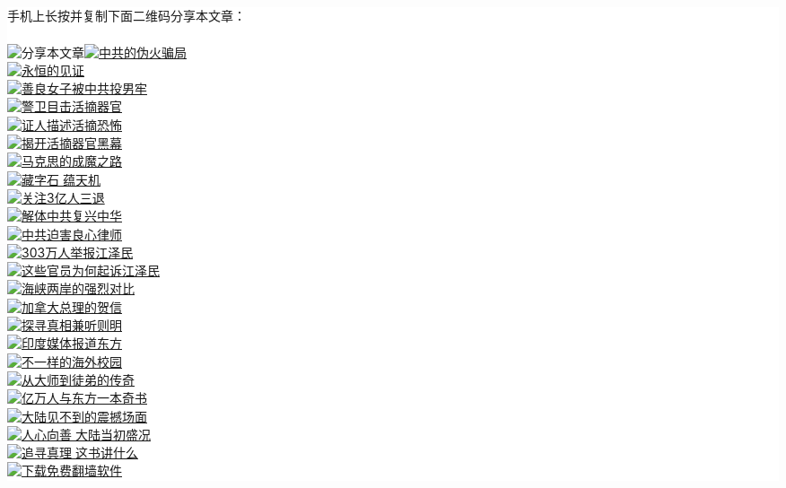 ####
手机上长按并复制下面二维码分享本文章：<br><br><img src="http://www.hehaibao.com/qr/index.php?m=1&e=L&p=10&t=&d=https://github.com/woywz155/djy/blob/master/gb/19/10/1/n11558868.md%231" title="分享本文章"></td><td VALIGN=TOP><a href="https://github.com/woywz155/djy/blob/master/gb/16/1/21/n4622075.md?dfh#1" target="_blank"><img src="https://raw.githubusercontent.com/woywz155/djy/master/gb/300/wei-f1.jpg" title="中共的伪火骗局"  alt="中共的伪火骗局"></a><br><a href="https://github.com/woywz155/yh/blob/master/README.md?dfh#1" target="_blank"><img src="https://raw.githubusercontent.com/woywz155/djy/master/gb/300/yong-h.jpg" title="永恒的见证"  alt="永恒的见证"></a><br><a href="https://github.com/woywz155/djy/blob/master/gb/13/9/29/n3974789.md?dfh#1" target="_blank"><img src="https://raw.githubusercontent.com/woywz155/djy/master/gb/300/shang-lnz.jpg" title="善良女子被中共投男牢"  alt="善良女子被中共投男牢"></a><br><a href="https://github.com/woywz155/djy/blob/master/gb/16/3/16/n4663449.md?dfh#1" target="_blank"><img src="https://raw.githubusercontent.com/woywz155/djy/master/gb/300/huo-z3.jpg" title="警卫目击活摘器官"  alt="警卫目击活摘器官"></a><br><a href="https://github.com/woywz155/djy/blob/master/gb/16/8/7/n8177641.md?dfh#1" target="_blank"><img src="https://raw.githubusercontent.com/woywz155/djy/master/gb/300/huo-z4.jpg" title="证人描述活摘恐怖"  alt="证人描述活摘恐怖"></a><br><a href="https://github.com/woywz155/djy/blob/master/gb/10/4/19/n2881569.md?dfh#1" target="_blank"><img src="https://raw.githubusercontent.com/woywz155/djy/master/gb/300/huo-z1.jpg" title="揭开活摘器官黑幕"  alt="揭开活摘器官黑幕"></a><br><a href="https://github.com/woywz155/djy/blob/master/gb/10/11/7/n3077476.md?dfh#1" target="_blank"><img src="https://raw.githubusercontent.com/woywz155/djy/master/gb/300/ma-ks.jpg" title="马克思的成魔之路"  alt="马克思的成魔之路"></a><br><a href="https://github.com/woywz155/djy/blob/master/gb/14/6/9/n4173977.md?dfh#1" target="_blank"><img src="https://raw.githubusercontent.com/woywz155/djy/master/gb/300/chang-zs.jpg" title="藏字石 蕴天机"  alt="藏字石 蕴天机"></a><br><a href="https://github.com/woywz155/djy/blob/master/gb/18/5/10/n10381511.md?dfh#1" target="_blank"><img src="https://raw.githubusercontent.com/woywz155/djy/master/gb/300/st1.jpg" title="关注3亿人三退"  alt="关注3亿人三退"></a><br><a href="https://github.com/woywz155/djy/blob/master/gb/18/3/21/n10237682.md?dfh#1" target="_blank"><img src="https://raw.githubusercontent.com/woywz155/djy/master/gb/300/jie-t.jpg" title="解体中共复兴中华"  alt="解体中共复兴中华"></a><br><a href="https://github.com/woywz155/djy/blob/master/gb/9/2/9/n2422991.md?dfh#1" target="_blank"><img src="https://raw.githubusercontent.com/woywz155/djy/master/gb/300/gao-zs.jpg" title="中共迫害良心律师"  alt="中共迫害良心律师"></a><br><a href="https://github.com/woywz155/djy/blob/master/gb/18/12/9/n10900044.md?dfh#1" target="_blank"><img src="https://raw.githubusercontent.com/woywz155/djy/master/gb/300/sj1.jpg" title="303万人举报江泽民"  alt="303万人举报江泽民"></a><br><a href="https://github.com/woywz155/djy/blob/master/gb/18/8/28/n10672014.md?dfh#1" target="_blank"><img src="https://raw.githubusercontent.com/woywz155/djy/master/gb/300/sj2.jpg" title="这些官员为何起诉江泽民"  alt="这些官员为何起诉江泽民"></a><br><a href="https://github.com/woywz155/djy/blob/master/gb/8/12/18/n2367165.md?dfh#1" target="_blank"><img src="https://raw.githubusercontent.com/woywz155/djy/master/gb/300/liangan.jpg" title="海峡两岸的强烈对比"  alt="海峡两岸的强烈对比"></a><br><a href="https://github.com/woywz155/djy/blob/master/gb/15/5/5/n4427238.md?dfh#1" target="_blank"><img src="https://raw.githubusercontent.com/woywz155/djy/master/gb/300/jia-ndzl.jpg" title="加拿大总理的贺信"  alt="加拿大总理的贺信"></a><br><a href="https://github.com/woywz155/djy/blob/master/gb/11/6/17/n3289382.md?dfh#1" target="_blank">
<img src="https://raw.githubusercontent.com/woywz155/djy/master/gb/300/xiao-wd.jpg" title="探寻真相兼听则明"  alt="探寻真相兼听则明"></a><br><a href="https://github.com/woywz155/djy/blob/master/gb/18/10/27/n10812623.md?dfh#1" target="_blank"><img src="https://raw.githubusercontent.com/woywz155/djy/master/gb/300/yindu.jpg" title="印度媒体报道东方"  alt="印度媒体报道东方"></a><br><a href="https://github.com/woywz155/djy/blob/master/gb/18/6/9/n10469652.md?dfh#1" target="_blank"><img src="https://raw.githubusercontent.com/woywz155/djy/master/gb/300/xie-j.jpg" title="不一样的海外校园"  alt="不一样的海外校园"></a><br><a href="https://github.com/woywz155/djy/blob/master/gb/7/4/5/n1669415.md?dfh#1" target="_blank"><img src="https://raw.githubusercontent.com/woywz155/djy/master/gb/300/li-up.jpg" title="从大师到徒弟的传奇"  alt="从大师到徒弟的传奇"></a><br><a href="https://github.com/woywz155/djy/blob/master/gb/17/5/26/n9191512.md?dfh#1" target="_blank"><img src="https://raw.githubusercontent.com/woywz155/djy/master/gb/300/zfl2.jpg" title="亿万人与东方一本奇书"  alt="亿万人与东方一本奇书"></a><br><a href="https://github.com/woywz155/djy/blob/master/gb/13/11/27/n4020290.md?dfh#1" target="_blank"><img src="https://raw.githubusercontent.com/woywz155/djy/master/gb/300/zhen-h.jpg" title="大陆见不到的震撼场面"  alt="大陆见不到的震撼场面"></a><br><a href="https://github.com/woywz155/djy/blob/master/gb/15/7/17/n4482910.md?dfh#1" target="_blank"><img src="https://raw.githubusercontent.com/woywz155/djy/master/gb/300/dalu-sk.jpg" title="人心向善 大陆当初盛况"  alt="人心向善 大陆当初盛况"></a><br><a href="https://github.com/woywz155/djy/blob/master/gb/9/10/15/n2689419.md?dfh#1" target="_blank"><img src="https://raw.githubusercontent.com/woywz155/djy/master/gb/300/zfl1.jpg" title="追寻真理 这书讲什么"  alt="追寻真理 这书讲什么"></a><br><a href="https://github.com/woywz155/www/blob/master/README.md?dfh#1" target="_blank"><img src="https://raw.githubusercontent.com/woywz155/djy/master/gb/300/fq1.jpg" title="下载免费翻墙软件"  alt="下载免费翻墙软件"></a><br></td></tr></table>
